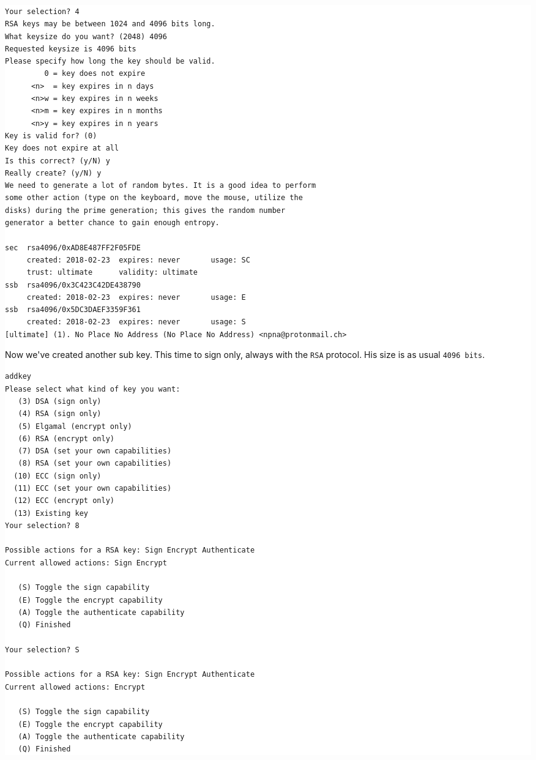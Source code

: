 ```
Your selection? 4
RSA keys may be between 1024 and 4096 bits long.
What keysize do you want? (2048) 4096
Requested keysize is 4096 bits
Please specify how long the key should be valid.
         0 = key does not expire
      <n>  = key expires in n days
      <n>w = key expires in n weeks
      <n>m = key expires in n months
      <n>y = key expires in n years
Key is valid for? (0) 
Key does not expire at all
Is this correct? (y/N) y
Really create? (y/N) y
We need to generate a lot of random bytes. It is a good idea to perform
some other action (type on the keyboard, move the mouse, utilize the
disks) during the prime generation; this gives the random number
generator a better chance to gain enough entropy.

sec  rsa4096/0xAD8E487FF2F05FDE
     created: 2018-02-23  expires: never       usage: SC  
     trust: ultimate      validity: ultimate
ssb  rsa4096/0x3C423C42DE438790
     created: 2018-02-23  expires: never       usage: E   
ssb  rsa4096/0x5DC3DAEF3359F361
     created: 2018-02-23  expires: never       usage: S   
[ultimate] (1). No Place No Address (No Place No Address) <npna@protonmail.ch>
```

Now we've created another sub key. This time to sign only, always with the `RSA` protocol. His size is as usual `4096 bits`.

```
addkey
Please select what kind of key you want:
   (3) DSA (sign only)
   (4) RSA (sign only)
   (5) Elgamal (encrypt only)
   (6) RSA (encrypt only)
   (7) DSA (set your own capabilities)
   (8) RSA (set your own capabilities)
  (10) ECC (sign only)
  (11) ECC (set your own capabilities)
  (12) ECC (encrypt only)
  (13) Existing key
Your selection? 8

Possible actions for a RSA key: Sign Encrypt Authenticate 
Current allowed actions: Sign Encrypt 

   (S) Toggle the sign capability
   (E) Toggle the encrypt capability
   (A) Toggle the authenticate capability
   (Q) Finished

Your selection? S

Possible actions for a RSA key: Sign Encrypt Authenticate 
Current allowed actions: Encrypt 

   (S) Toggle the sign capability
   (E) Toggle the encrypt capability
   (A) Toggle the authenticate capability
   (Q) Finished
```